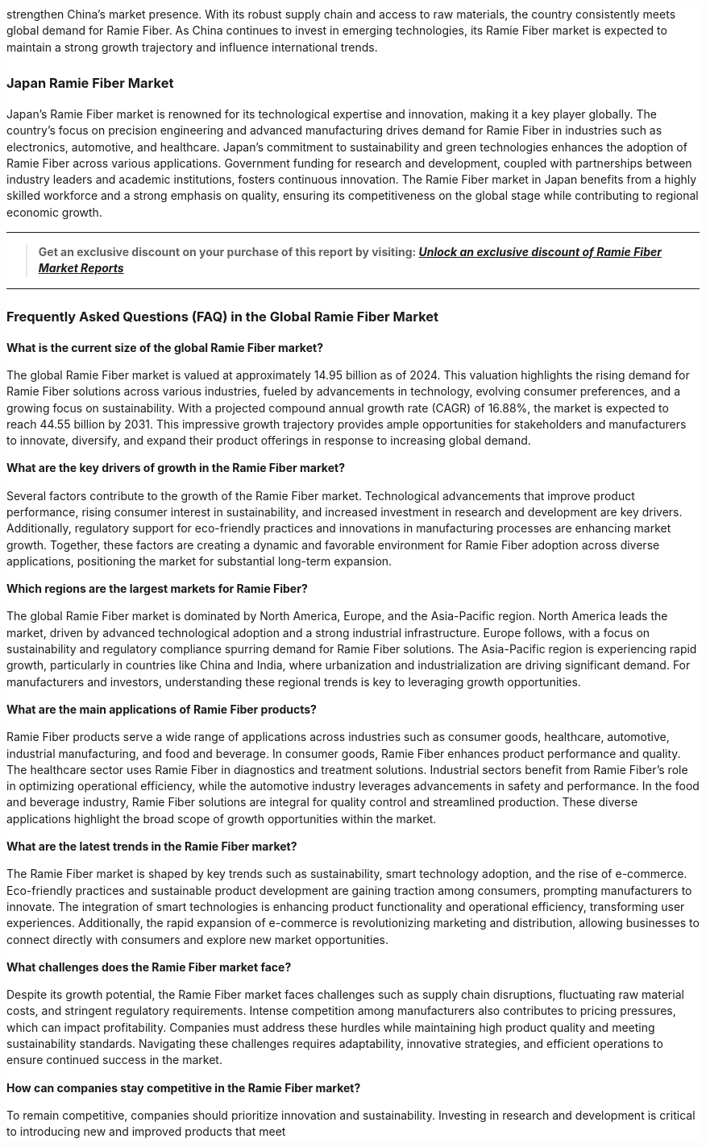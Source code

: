 strengthen China&rsquo;s market presence. With its robust supply chain and access to raw materials, the country consistently meets global demand for Ramie Fiber. As China continues to invest in emerging technologies, its Ramie Fiber market is expected to maintain a strong growth trajectory and influence international trends.</p><h3>Japan Ramie Fiber Market</h3><p>Japan&rsquo;s Ramie Fiber market is renowned for its technological expertise and innovation, making it a key player globally. The country&rsquo;s focus on precision engineering and advanced manufacturing drives demand for Ramie Fiber in industries such as electronics, automotive, and healthcare. Japan&rsquo;s commitment to sustainability and green technologies enhances the adoption of Ramie Fiber across various applications. Government funding for research and development, coupled with partnerships between industry leaders and academic institutions, fosters continuous innovation. The Ramie Fiber market in Japan benefits from a highly skilled workforce and a strong emphasis on quality, ensuring its competitiveness on the global stage while contributing to regional economic growth.</p><hr /><blockquote><p><strong>Get an exclusive discount on your purchase of this report by visiting: <em><a href="://marketresearchpulse.com/ask-for-discount/49675?utm_source=Github&amp;utm_medium=020">Unlock an exclusive discount of Ramie Fiber Market Reports</a></em>&nbsp;</strong></p></blockquote><hr /><h3>Frequently Asked Questions (FAQ) in the Global Ramie Fiber Market</h3><p><strong>What is the current size of the global Ramie Fiber market?</strong></p><p>The global Ramie Fiber market is valued at approximately 14.95 billion as of 2024. This valuation highlights the rising demand for Ramie Fiber solutions across various industries, fueled by advancements in technology, evolving consumer preferences, and a growing focus on sustainability. With a projected compound annual growth rate (CAGR) of 16.88%, the market is expected to reach 44.55 billion by 2031. This impressive growth trajectory provides ample opportunities for stakeholders and manufacturers to innovate, diversify, and expand their product offerings in response to increasing global demand.</p><p><strong>What are the key drivers of growth in the Ramie Fiber market?</strong></p><p>Several factors contribute to the growth of the Ramie Fiber market. Technological advancements that improve product performance, rising consumer interest in sustainability, and increased investment in research and development are key drivers. Additionally, regulatory support for eco-friendly practices and innovations in manufacturing processes are enhancing market growth. Together, these factors are creating a dynamic and favorable environment for Ramie Fiber adoption across diverse applications, positioning the market for substantial long-term expansion.</p><p><strong>Which regions are the largest markets for Ramie Fiber?</strong></p><p>The global Ramie Fiber market is dominated by North America, Europe, and the Asia-Pacific region. North America leads the market, driven by advanced technological adoption and a strong industrial infrastructure. Europe follows, with a focus on sustainability and regulatory compliance spurring demand for Ramie Fiber solutions. The Asia-Pacific region is experiencing rapid growth, particularly in countries like China and India, where urbanization and industrialization are driving significant demand. For manufacturers and investors, understanding these regional trends is key to leveraging growth opportunities.</p><p><strong>What are the main applications of Ramie Fiber products?</strong></p><p>Ramie Fiber products serve a wide range of applications across industries such as consumer goods, healthcare, automotive, industrial manufacturing, and food and beverage. In consumer goods, Ramie Fiber enhances product performance and quality. The healthcare sector uses Ramie Fiber in diagnostics and treatment solutions. Industrial sectors benefit from Ramie Fiber&rsquo;s role in optimizing operational efficiency, while the automotive industry leverages advancements in safety and performance. In the food and beverage industry, Ramie Fiber solutions are integral for quality control and streamlined production. These diverse applications highlight the broad scope of growth opportunities within the market.</p><p><strong>What are the latest trends in the Ramie Fiber market?</strong></p><p>The Ramie Fiber market is shaped by key trends such as sustainability, smart technology adoption, and the rise of e-commerce. Eco-friendly practices and sustainable product development are gaining traction among consumers, prompting manufacturers to innovate. The integration of smart technologies is enhancing product functionality and operational efficiency, transforming user experiences. Additionally, the rapid expansion of e-commerce is revolutionizing marketing and distribution, allowing businesses to connect directly with consumers and explore new market opportunities.</p><p><strong>What challenges does the Ramie Fiber market face?</strong></p><p>Despite its growth potential, the Ramie Fiber market faces challenges such as supply chain disruptions, fluctuating raw material costs, and stringent regulatory requirements. Intense competition among manufacturers also contributes to pricing pressures, which can impact profitability. Companies must address these hurdles while maintaining high product quality and meeting sustainability standards. Navigating these challenges requires adaptability, innovative strategies, and efficient operations to ensure continued success in the market.</p><p><strong>How can companies stay competitive in the Ramie Fiber market?</strong></p><p>To remain competitive, companies should prioritize innovation and sustainability. Investing in research and development is critical to introducing new and improved products that meet